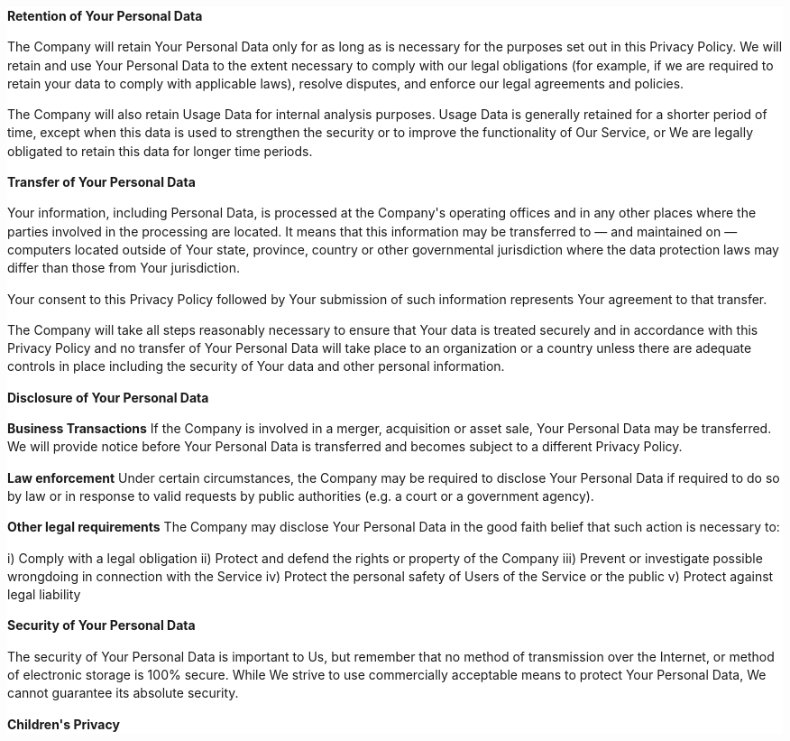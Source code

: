 **Retention of Your Personal Data**

The Company will retain Your Personal Data only for as long as is necessary for the purposes set out in this Privacy Policy. We will retain and use Your Personal Data to the extent necessary to comply with our legal obligations (for example, if we are required to retain your data to comply with applicable laws), resolve disputes, and enforce our legal agreements and policies.

The Company will also retain Usage Data for internal analysis purposes. Usage Data is generally retained for a shorter period of time, except when this data is used to strengthen the security or to improve the functionality of Our Service, or We are legally obligated to retain this data for longer time periods.

**Transfer of Your Personal Data**

Your information, including Personal Data, is processed at the Company's operating offices and in any other places where the parties involved in the processing are located. It means that this information may be transferred to — and maintained on — computers located outside of Your state, province, country or other governmental jurisdiction where the data protection laws may differ than those from Your jurisdiction.

Your consent to this Privacy Policy followed by Your submission of such information represents Your agreement to that transfer.

The Company will take all steps reasonably necessary to ensure that Your data is treated securely and in accordance with this Privacy Policy and no transfer of Your Personal Data will take place to an organization or a country unless there are adequate controls in place including the security of Your data and other personal information.

**Disclosure of Your Personal Data**

**Business Transactions**
If the Company is involved in a merger, acquisition or asset sale, Your Personal Data may be transferred. We will provide notice before Your Personal Data is transferred and becomes subject to a different Privacy Policy.

**Law enforcement**
Under certain circumstances, the Company may be required to disclose Your Personal Data if required to do so by law or in response to valid requests by public authorities (e.g. a court or a government agency).

**Other legal requirements**
The Company may disclose Your Personal Data in the good faith belief that such action is necessary to:

i) Comply with a legal obligation
ii) Protect and defend the rights or property of the Company
iii) Prevent or investigate possible wrongdoing in connection with the Service
iv) Protect the personal safety of Users of the Service or the public
v) Protect against legal liability

**Security of Your Personal Data**

The security of Your Personal Data is important to Us, but remember that no method of transmission over the Internet, or method of electronic storage is 100% secure. While We strive to use commercially acceptable means to protect Your Personal Data, We cannot guarantee its absolute security.

**Children's Privacy**
